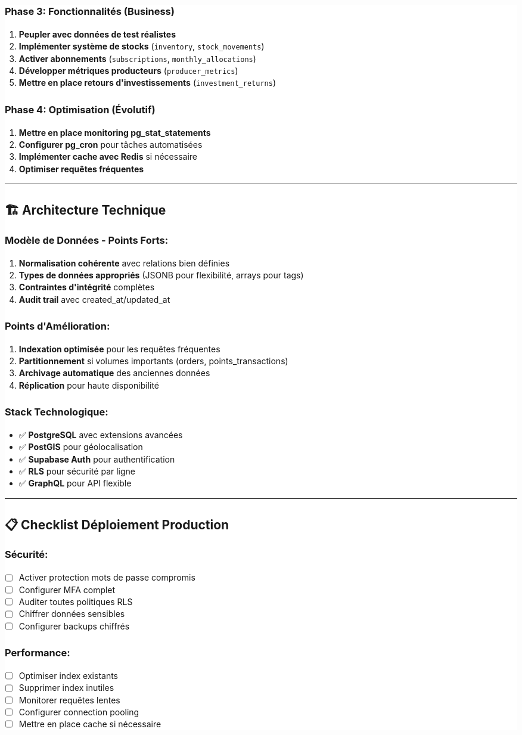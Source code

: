 ### **Phase 3: Fonctionnalités (Business)**
1. **Peupler avec données de test réalistes**
2. **Implémenter système de stocks** (`inventory`, `stock_movements`)
3. **Activer abonnements** (`subscriptions`, `monthly_allocations`)
4. **Développer métriques producteurs** (`producer_metrics`)
5. **Mettre en place retours d'investissements** (`investment_returns`)

### **Phase 4: Optimisation (Évolutif)**
1. **Mettre en place monitoring pg_stat_statements**
2. **Configurer pg_cron** pour tâches automatisées
3. **Implémenter cache avec Redis** si nécessaire
4. **Optimiser requêtes fréquentes**

---

## 🏗️ Architecture Technique

### **Modèle de Données - Points Forts:**
1. **Normalisation cohérente** avec relations bien définies
2. **Types de données appropriés** (JSONB pour flexibilité, arrays pour tags)
3. **Contraintes d'intégrité** complètes
4. **Audit trail** avec created_at/updated_at

### **Points d'Amélioration:**
1. **Indexation optimisée** pour les requêtes fréquentes
2. **Partitionnement** si volumes importants (orders, points_transactions)
3. **Archivage automatique** des anciennes données
4. **Réplication** pour haute disponibilité

### **Stack Technologique:**
- ✅ **PostgreSQL** avec extensions avancées
- ✅ **PostGIS** pour géolocalisation
- ✅ **Supabase Auth** pour authentification
- ✅ **RLS** pour sécurité par ligne
- ✅ **GraphQL** pour API flexible

---

## 📋 Checklist Déploiement Production

### **Sécurité:**
- [ ] Activer protection mots de passe compromis
- [ ] Configurer MFA complet
- [ ] Auditer toutes politiques RLS
- [ ] Chiffrer données sensibles
- [ ] Configurer backups chiffrés

### **Performance:**
- [ ] Optimiser index existants
- [ ] Supprimer index inutiles
- [ ] Monitorer requêtes lentes
- [ ] Configurer connection pooling
- [ ] Mettre en place cache si nécessaire
